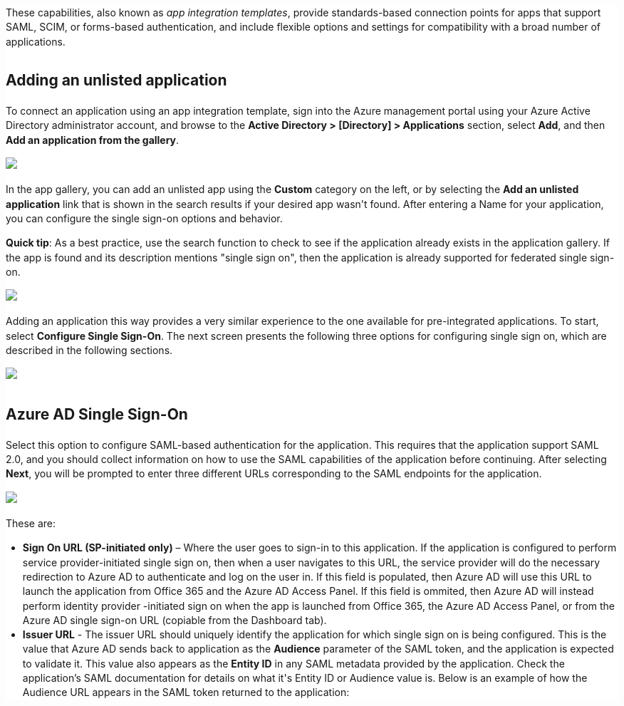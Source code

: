 These capabilities, also known as *app integration templates*, provide standards-based connection points for apps that support SAML, SCIM, or forms-based authentication, and include flexible options and settings for compatibility with a broad number of applications. 

## Adding an unlisted application
To connect an application using an app integration template, sign into the Azure management portal using your Azure Active Directory administrator account, and browse to the **Active Directory > [Directory] > Applications** section, select **Add**, and then **Add an application from the gallery**. 

![][1]

In the app gallery, you can add an unlisted app using the **Custom** category on the left, or by selecting the **Add an unlisted application** link that is shown in the search results if your desired app wasn't found. After entering a Name for your application, you can configure the single sign-on options and behavior. 

**Quick tip**:  As a best practice, use the search function to check to see if the application already exists in the application gallery. If the app is found and its description mentions "single sign on", then the application is already supported for federated single sign-on. 

![][2]

Adding an application this way provides a very similar experience to the one available for pre-integrated applications. To start, select **Configure Single Sign-On**. The next screen presents the following three options for configuring single sign on, which are described in the following sections.

![][3]

## Azure AD Single Sign-On
Select this option to configure SAML-based authentication for the application. This requires that the application support SAML 2.0, and you should collect information on how to use the SAML capabilities of the application before continuing. After selecting **Next**, you will be prompted to enter three different URLs corresponding to the SAML endpoints for the application. 

![][4]

These are:

* **Sign On URL (SP-initiated only)** – Where the user goes to sign-in to this application. If the application is configured to perform service provider-initiated single sign on, then when a user navigates to this URL, the service provider will do the necessary redirection to Azure AD to authenticate and log on the user in. If this field is populated, then Azure AD will use this URL to launch the application from Office 365 and the Azure AD Access Panel. If this field is ommited, then Azure AD will instead perform identity provider -initiated sign on when the app is launched from Office 365, the Azure AD Access Panel, or from the Azure AD single sign-on URL (copiable from the Dashboard tab).
* **Issuer URL** - The issuer URL should uniquely identify the application for which single sign on is being configured. This is the value that Azure AD sends back to application as the **Audience** parameter of the SAML token, and the application is expected to validate it. This value also appears as the **Entity ID** in any SAML metadata provided by the application. Check the application’s SAML documentation for details on what it's Entity ID or Audience value is. Below is an example of how the Audience URL appears in the SAML token returned to the application:


[1]: ./media/active-directory-saas-custom-apps/customapp1.png
[2]: ./media/active-directory-saas-custom-apps/customapp2.png
[3]: ./media/active-directory-saas-custom-apps/customapp3.png
[4]: ./media/active-directory-saas-custom-apps/customapp4.png
[5]: ./media/active-directory-saas-custom-apps/customapp5.png
[6]: ./media/active-directory-saas-custom-apps/customapp6.png
[7]: ./media/active-directory-saas-custom-apps/customapp7.png